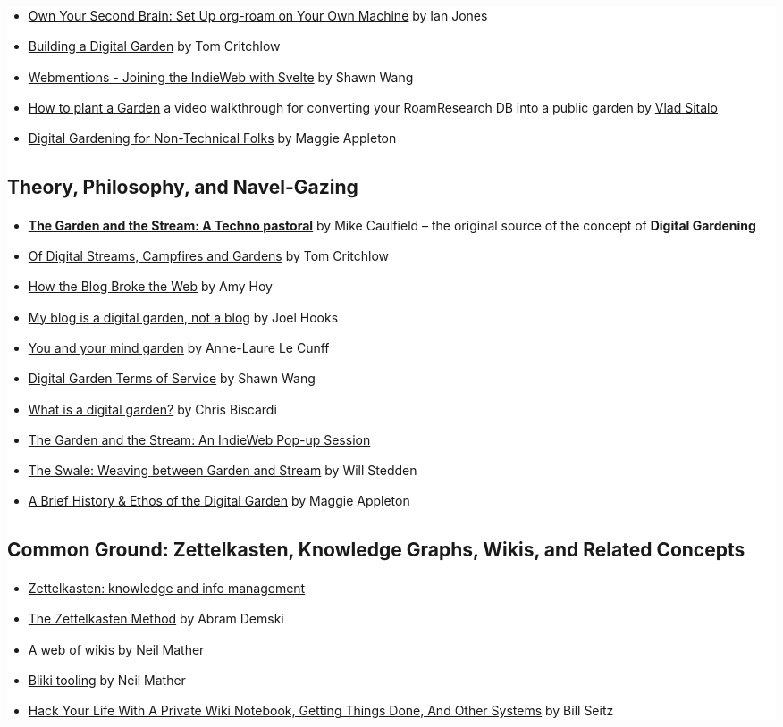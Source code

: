 - [Own Your Second Brain: Set Up org-roam on Your Own Machine](https://ianjones.us/own-your-second-brain) by Ian Jones

- [Building a Digital Garden](https://tomcritchlow.com/2019/02/17/building-digital-garden/) by Tom Critchlow

- [Webmentions - Joining the IndieWeb with Svelte](https://www.swyx.io/writing/clientside-webmentions) by Shawn Wang

- [How to plant a Garden](https://www.loom.com/share/05ac911308554668a6b35fd2b321d3d9) a video walkthrough for converting your RoamResearch DB into a public garden by [Vlad Sitalo](https://twitter.com/VladyslavSitalo)

- [Digital Gardening for Non-Technical Folks](https://maggieappleton.com/nontechnical-gardening) by Maggie Appleton

## Theory, Philosophy, and Navel-Gazing

- **[The Garden and the Stream: A Techno pastoral](https://hapgood.us/2015/10/17/the-garden-and-the-stream-a-technopastoral/)** by Mike Caulfield – the original source of the concept of **Digital Gardening**

- [Of Digital Streams, Campfires and Gardens](https://tomcritchlow.com/2018/10/10/of-gardens-and-wikis/) by Tom Critchlow

- [How the Blog Broke the Web](https://stackingthebricks.com/how-blogs-broke-the-web/) by Amy Hoy

- [My blog is a digital garden, not a blog](https://joelhooks.com/digital-garden) by Joel Hooks

- [You and your mind garden](https://nesslabs.com/mind-garden) by Anne-Laure Le Cunff

- [Digital Garden Terms of Service](https://www.swyx.io/writing/digital-garden-tos/) by Shawn Wang

- [What is a digital garden?](https://www.christopherbiscardi.com/garden) by Chris Biscardi

- [The Garden and the Stream: An IndieWeb Pop-up Session](https://indieweb.org/2020/Pop-ups/GardenAndStream)

- [The Swale: Weaving between Garden and Stream](https://bonkerfield.org/2020/05/swale-garden-stream/) by Will Stedden

- [A Brief History & Ethos of the Digital Garden](http://maggieappleton.com/garden-history) by Maggie Appleton

## Common Ground: Zettelkasten, Knowledge Graphs, Wikis, and Related Concepts

- [Zettelkasten: knowledge and info management](https://zettelkasten.de/)

- [The Zettelkasten Method](https://www.lesswrong.com/posts/NfdHG6oHBJ8Qxc26s/the-zettelkasten-method-1) by Abram Demski

- [A web of wikis](https://doubleloop.net/2020/05/16/a-web-of-wikis/) by Neil Mather

- [Bliki tooling](https://doubleloop.net/2020/05/02/bliki-tooling/) by Neil Mather

- [Hack Your Life With A Private Wiki Notebook, Getting Things Done, And Other Systems](http://webseitz.fluxent.com/wiki/HackYourLifeWithAPrivateWikiNotebookGettingThingsDoneAndOtherSystems) by Bill Seitz
